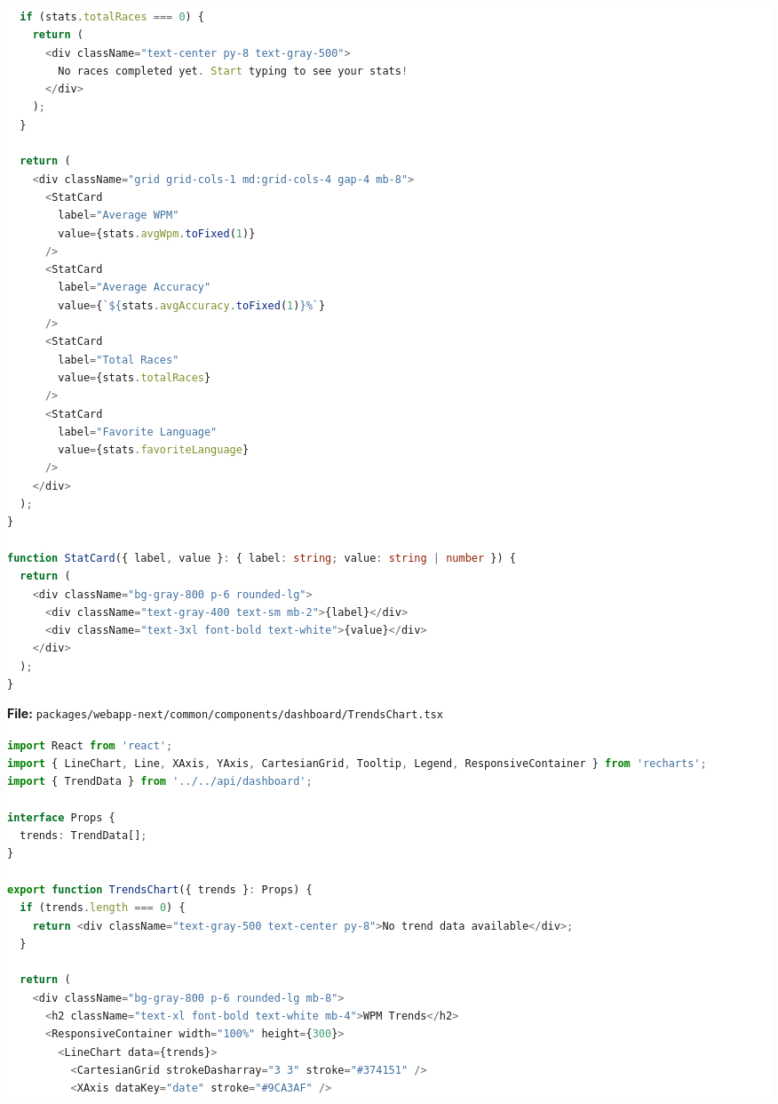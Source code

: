 ```typescript
  if (stats.totalRaces === 0) {
    return (
      <div className="text-center py-8 text-gray-500">
        No races completed yet. Start typing to see your stats!
      </div>
    );
  }

  return (
    <div className="grid grid-cols-1 md:grid-cols-4 gap-4 mb-8">
      <StatCard
        label="Average WPM"
        value={stats.avgWpm.toFixed(1)}
      />
      <StatCard
        label="Average Accuracy"
        value={`${stats.avgAccuracy.toFixed(1)}%`}
      />
      <StatCard
        label="Total Races"
        value={stats.totalRaces}
      />
      <StatCard
        label="Favorite Language"
        value={stats.favoriteLanguage}
      />
    </div>
  );
}

function StatCard({ label, value }: { label: string; value: string | number }) {
  return (
    <div className="bg-gray-800 p-6 rounded-lg">
      <div className="text-gray-400 text-sm mb-2">{label}</div>
      <div className="text-3xl font-bold text-white">{value}</div>
    </div>
  );
}
```

**File:** `packages/webapp-next/common/components/dashboard/TrendsChart.tsx`

```typescript
import React from 'react';
import { LineChart, Line, XAxis, YAxis, CartesianGrid, Tooltip, Legend, ResponsiveContainer } from 'recharts';
import { TrendData } from '../../api/dashboard';

interface Props {
  trends: TrendData[];
}

export function TrendsChart({ trends }: Props) {
  if (trends.length === 0) {
    return <div className="text-gray-500 text-center py-8">No trend data available</div>;
  }

  return (
    <div className="bg-gray-800 p-6 rounded-lg mb-8">
      <h2 className="text-xl font-bold text-white mb-4">WPM Trends</h2>
      <ResponsiveContainer width="100%" height={300}>
        <LineChart data={trends}>
          <CartesianGrid strokeDasharray="3 3" stroke="#374151" />
          <XAxis dataKey="date" stroke="#9CA3AF" />
```